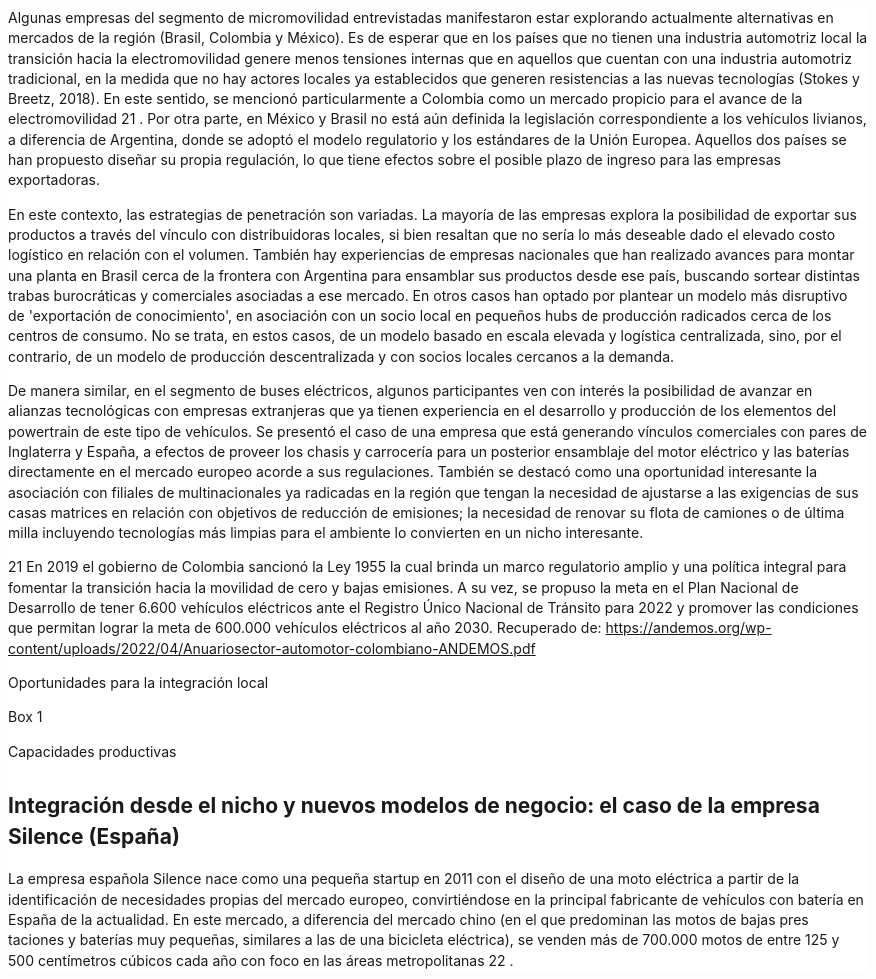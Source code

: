 Algunas empresas del segmento de micromovilidad entrevistadas manifestaron estar explorando actualmente alternativas en mercados de la región (Brasil, Colombia y México). Es de esperar que en los países que no tienen una industria automotriz local la transición hacia la electromovilidad genere menos tensiones internas que en aquellos que cuentan con una industria automotriz tradicional, en la medida que no hay actores locales ya establecidos que generen resistencias a las nuevas tecnologías (Stokes y Breetz, 2018). En este sentido, se mencionó particularmente a Colombia como un mercado propicio para el avance de la electromovilidad 21 . Por otra parte, en México y Brasil no está aún definida la legislación correspondiente a los vehículos livianos, a diferencia de Argentina, donde se adoptó el modelo regulatorio y los estándares de la Unión Europea. Aquellos dos países se han propuesto diseñar su propia regulación, lo que tiene efectos sobre el posible plazo de ingreso para las empresas exportadoras.

En este contexto, las estrategias de penetración son variadas. La mayoría de las empresas explora la posibilidad de exportar sus productos a través del vínculo con distribuidoras locales, si bien resaltan que no sería lo más deseable dado el elevado costo logístico en relación con el volumen. También hay experiencias de empresas nacionales que han realizado avances para montar una planta en Brasil cerca de la frontera con Argentina para ensamblar sus productos desde ese país, buscando sortear distintas trabas burocráticas y comerciales asociadas a ese mercado. En otros casos han optado por plantear un modelo más disruptivo de 'exportación de conocimiento', en asociación con un socio local en pequeños hubs de producción radicados cerca de los centros de consumo. No se trata, en estos casos, de un modelo basado en escala elevada y logística centralizada, sino, por el contrario, de un modelo de producción descentralizada y con socios locales cercanos a la demanda.

De manera similar, en el segmento de buses eléctricos, algunos participantes ven con interés la posibilidad de avanzar en alianzas tecnológicas con empresas extranjeras que ya tienen experiencia en el desarrollo y producción de los elementos del powertrain de este tipo de vehículos. Se presentó el caso de una empresa que está generando vínculos comerciales con pares de Inglaterra y España, a efectos de proveer los chasis y carrocería para un posterior ensamblaje del motor eléctrico y las baterías directamente en el mercado europeo acorde a sus regulaciones. También se destacó como una oportunidad interesante la asociación con filiales de multinacionales ya radicadas en la región que tengan la necesidad de ajustarse a las exigencias de sus casas matrices en relación con objetivos de reducción de emisiones; la necesidad de renovar su flota de camiones o de última milla incluyendo tecnologías más limpias para el ambiente lo convierten en un nicho interesante.

21 En 2019 el gobierno de Colombia sancionó la Ley 1955 la cual brinda un marco regulatorio amplio y una política integral para fomentar la transición hacia la movilidad de cero y bajas emisiones. A su  vez, se propuso la meta en el Plan Nacional de Desarrollo de tener 6.600 vehículos eléctricos ante el Registro Único Nacional de Tránsito para 2022 y promover las condiciones que permitan lograr la meta de 600.000 vehículos eléctricos al año 2030. Recuperado de: https://andemos.org/wp-content/uploads/2022/04/Anuariosector-automotor-colombiano-ANDEMOS.pdf

Oportunidades para la integración local

Box 1

Capacidades productivas

## Integración desde el nicho y nuevos modelos de negocio: el caso de la empresa Silence (España)

La empresa española Silence nace como una pequeña startup en 2011 con el diseño de una moto eléctrica a partir de la identificación de necesidades propias del mercado europeo, convirtiéndose en la principal fabricante de vehículos con batería en España de la actualidad. En este mercado, a diferencia del mercado chino (en el que predominan las motos de bajas pres taciones y baterías muy pequeñas, similares a las de una bicicleta eléctrica), se venden más de 700.000 motos de entre 125 y 500 centímetros cúbicos cada año con foco en las áreas metropolitanas 22 .
